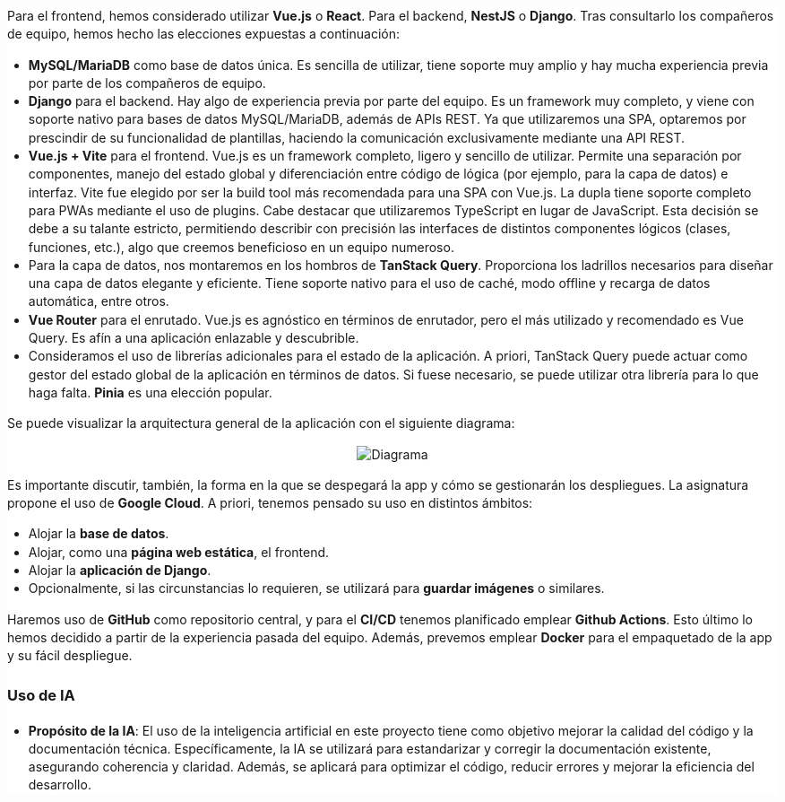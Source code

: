Para el frontend, hemos considerado utilizar **Vue.js** o **React**. Para el backend, **NestJS** o **Django**. Tras consultarlo los compañeros de equipo, hemos hecho las elecciones expuestas a continuación:
- **MySQL/MariaDB** como base de datos única. Es sencilla de utilizar, tiene soporte muy amplio y hay mucha experiencia previa por parte de los compañeros de equipo.
- **Django** para el backend. Hay algo de experiencia previa por parte del equipo. Es un framework muy completo, y viene con soporte nativo para bases de datos MySQL/MariaDB, además de APIs REST. Ya que utilizaremos una SPA, optaremos por prescindir de su funcionalidad de plantillas, haciendo la comunicación exclusivamente mediante una API REST.
- **Vue.js + Vite** para el frontend. Vue.js es un framework completo, ligero y sencillo de utilizar. Permite una separación por componentes, manejo del estado global y diferenciación entre código de lógica (por ejemplo, para la capa de datos) e interfaz. Vite fue elegido por ser la build tool más recomendada para una SPA con Vue.js. La dupla tiene soporte completo para PWAs mediante el uso de plugins. Cabe destacar que utilizaremos TypeScript en lugar de JavaScript. Esta decisión se debe a su talante estricto, permitiendo describir con precisión las interfaces de distintos componentes lógicos (clases, funciones, etc.), algo que creemos beneficioso en un equipo numeroso.
- Para la capa de datos, nos montaremos en los hombros de **TanStack Query**. Proporciona los ladrillos necesarios para diseñar una capa de datos elegante y eficiente. Tiene soporte nativo para el uso de caché, modo offline y recarga de datos automática, entre otros.
- **Vue Router** para el enrutado. Vue.js es agnóstico en términos de enrutador, pero el más utilizado y recomendado es Vue Query. Es afín a una aplicación enlazable y descubrible.
- Consideramos el uso de librerías adicionales para el estado de la aplicación. A priori, TanStack Query puede actuar como gestor del estado global de la aplicación en términos de datos. Si fuese necesario, se puede utilizar otra librería para lo que haga falta. **Pinia** es una elección popular.

Se puede visualizar la arquitectura general de la aplicación con el siguiente diagrama:
<div style="text-align: center;">
    <img src="https://github.com/user-attachments/assets/1b22a8c0-b6ca-4532-83fd-bf099c58fe6d" alt="Diagrama">
</div>

Es importante discutir, también, la forma en la que se despegará la app y cómo se gestionarán los despliegues. La asignatura propone el uso de **Google Cloud**. A priori, tenemos pensado su uso en distintos ámbitos:
- Alojar la **base de datos**.
- Alojar, como una **página web estática**, el frontend.
- Alojar la **aplicación de Django**.
- Opcionalmente, si las circunstancias lo requieren, se utilizará para **guardar imágenes** o similares.

Haremos uso de **GitHub** como repositorio central, y para el **CI/CD** tenemos planificado emplear **Github Actions**. Esto último lo hemos decidido a partir de la experiencia pasada del equipo.
Además, prevemos emplear **Docker** para el empaquetado de la app y su fácil despliegue.

### Uso de IA


- **Propósito de la IA**:
El uso de la inteligencia artificial en este proyecto tiene como objetivo mejorar la calidad del código y la documentación técnica.
Específicamente, la IA se utilizará para estandarizar y corregir la documentación existente, asegurando coherencia y claridad.
Además, se aplicará para optimizar el código, reducir errores y mejorar la eficiencia del desarrollo.
